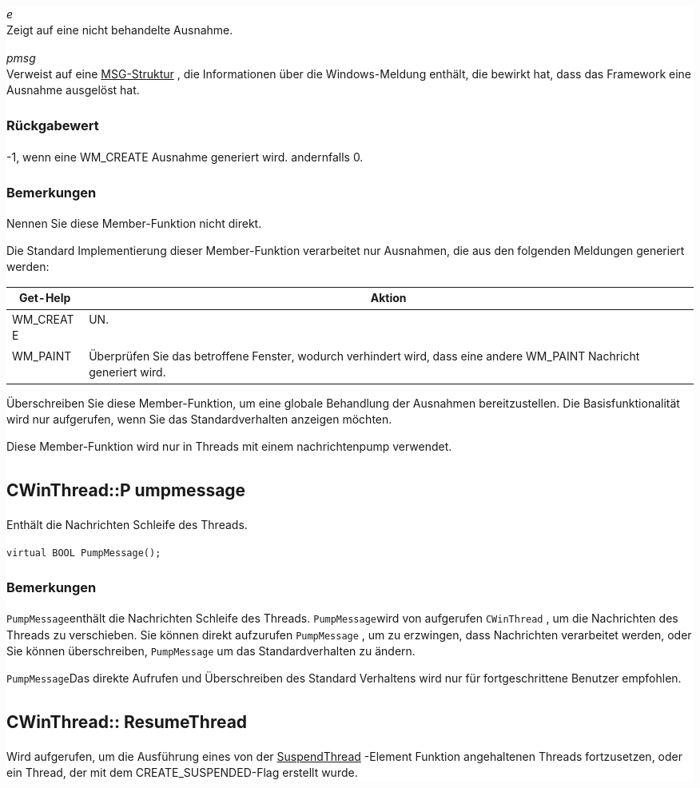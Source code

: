 *e*<br/>
Zeigt auf eine nicht behandelte Ausnahme.

*pmsg*<br/>
Verweist auf eine [MSG-Struktur](/windows/win32/api/winuser/ns-winuser-msg) , die Informationen über die Windows-Meldung enthält, die bewirkt hat, dass das Framework eine Ausnahme ausgelöst hat.

### <a name="return-value"></a>Rückgabewert

-1, wenn eine WM_CREATE Ausnahme generiert wird. andernfalls 0.

### <a name="remarks"></a>Bemerkungen

Nennen Sie diese Member-Funktion nicht direkt.

Die Standard Implementierung dieser Member-Funktion verarbeitet nur Ausnahmen, die aus den folgenden Meldungen generiert werden:

|Get-Help|Aktion|
|-------------|------------|
|WM_CREATE|UN.|
|WM_PAINT|Überprüfen Sie das betroffene Fenster, wodurch verhindert wird, dass eine andere WM_PAINT Nachricht generiert wird.|

Überschreiben Sie diese Member-Funktion, um eine globale Behandlung der Ausnahmen bereitzustellen. Die Basisfunktionalität wird nur aufgerufen, wenn Sie das Standardverhalten anzeigen möchten.

Diese Member-Funktion wird nur in Threads mit einem nachrichtenpump verwendet.

## <a name="cwinthreadpumpmessage"></a><a name="pumpmessage"></a>CWinThread::P umpmessage

Enthält die Nachrichten Schleife des Threads.

```
virtual BOOL PumpMessage();
```

### <a name="remarks"></a>Bemerkungen

`PumpMessage`enthält die Nachrichten Schleife des Threads. `PumpMessage`wird von aufgerufen `CWinThread` , um die Nachrichten des Threads zu verschieben. Sie können direkt aufzurufen `PumpMessage` , um zu erzwingen, dass Nachrichten verarbeitet werden, oder Sie können überschreiben, `PumpMessage` um das Standardverhalten zu ändern.

`PumpMessage`Das direkte Aufrufen und Überschreiben des Standard Verhaltens wird nur für fortgeschrittene Benutzer empfohlen.

## <a name="cwinthreadresumethread"></a><a name="resumethread"></a>CWinThread:: ResumeThread

Wird aufgerufen, um die Ausführung eines von der [SuspendThread](#suspendthread) -Element Funktion angehaltenen Threads fortzusetzen, oder ein Thread, der mit dem CREATE_SUSPENDED-Flag erstellt wurde.
